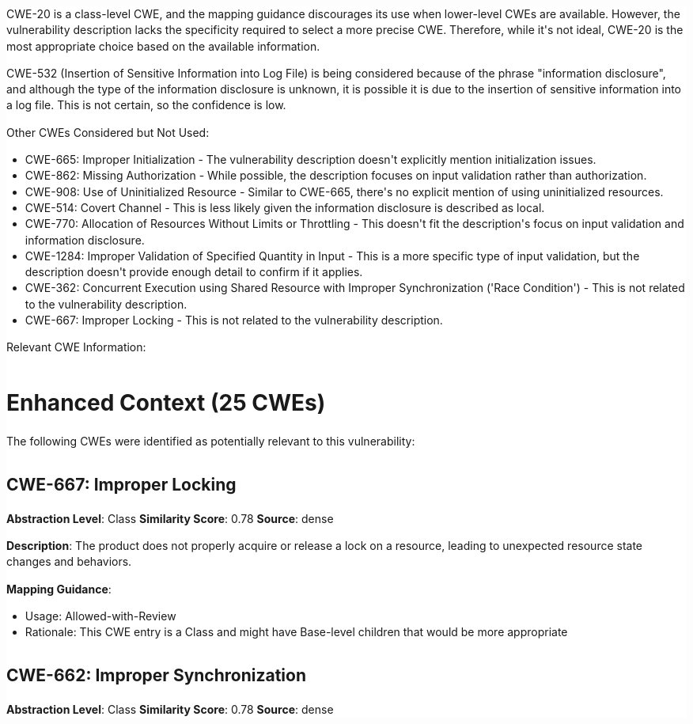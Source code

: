 CWE-20 is a class-level CWE, and the mapping guidance discourages its use when lower-level CWEs are available. However, the vulnerability description lacks the specificity required to select a more precise CWE. Therefore, while it's not ideal, CWE-20 is the most appropriate choice based on the available information.

CWE-532 (Insertion of Sensitive Information into Log File) is being considered because of the phrase "information disclosure", and although the type of the information disclosure is unknown, it is possible it is due to the insertion of sensitive information into a log file. This is not certain, so the confidence is low.

Other CWEs Considered but Not Used:
*   CWE-665: Improper Initialization - The vulnerability description doesn't explicitly mention initialization issues.
*   CWE-862: Missing Authorization - While possible, the description focuses on input validation rather than authorization.
*   CWE-908: Use of Uninitialized Resource - Similar to CWE-665, there's no explicit mention of using uninitialized resources.
*   CWE-514: Covert Channel - This is less likely given the information disclosure is described as local.
*   CWE-770: Allocation of Resources Without Limits or Throttling - This doesn't fit the description's focus on input validation and information disclosure.
*   CWE-1284: Improper Validation of Specified Quantity in Input - This is a more specific type of input validation, but the description doesn't provide enough detail to confirm if it applies.
*   CWE-362: Concurrent Execution using Shared Resource with Improper Synchronization ('Race Condition') - This is not related to the vulnerability description.
*   CWE-667: Improper Locking - This is not related to the vulnerability description.

Relevant CWE Information:

# Enhanced Context (25 CWEs)
The following CWEs were identified as potentially relevant to this vulnerability:

## CWE-667: Improper Locking
**Abstraction Level**: Class
**Similarity Score**: 0.78
**Source**: dense

**Description**:
The product does not properly acquire or release a lock on a resource, leading to unexpected resource state changes and behaviors.

**Mapping Guidance**:
- Usage: Allowed-with-Review
- Rationale: This CWE entry is a Class and might have Base-level children that would be more appropriate

## CWE-662: Improper Synchronization
**Abstraction Level**: Class
**Similarity Score**: 0.78
**Source**: dense
